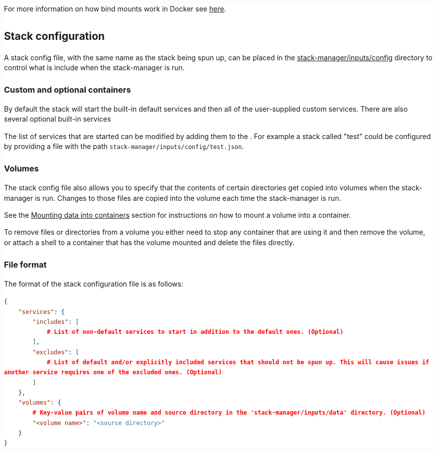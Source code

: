 ```json
```

For more information on how bind mounts work in Docker see [here](https://docs.docker.com/storage/bind-mounts).

## Stack configuration

A stack config file, with the same name as the stack being spun up, can be placed in the [stack-manager/inputs/config](./inputs/config/) directory to control what is include when the stack-manager is run.

### Custom and optional containers

By default the stack will start the built-in default services and then all of the user-supplied custom services. There are also several optional built-in services

The list of services that are started can be modified by adding them to the  .
For example a stack called "test" could be configured by providing a file with the path `stack-manager/inputs/config/test.json`.

### Volumes

The stack config file also allows you to specify that the contents of certain directories get copied into volumes when the stack-manager is run.
Changes to those files are copied into the volume each time the stack-manager is run.

See the [Mounting data into containers](#mounting-data-into-containers) section for instructions on how to mount a volume into a container.

To remove files or directories from a volume you either need to stop any container that are using it and then remove the volume, or attach a shell to a container that has the volume mounted and delete the files directly.

### File format

The format of the stack configuration file is as follows:

```json
{
    "services": {
        "includes": [
            # List of non-default services to start in addition to the default ones. (Optional)
        ],
        "excludes": [
            # List of default and/or explicitly included services that should not be spun up. This will cause issues if another service requires one of the excluded ones. (Optional)
        ]
    },
    "volumes": {
        # Key-value pairs of volume name and source directory in the 'stack-manager/inputs/data' directory. (Optional)
        "<volume name>": "<source directory>"
    }
}
```
